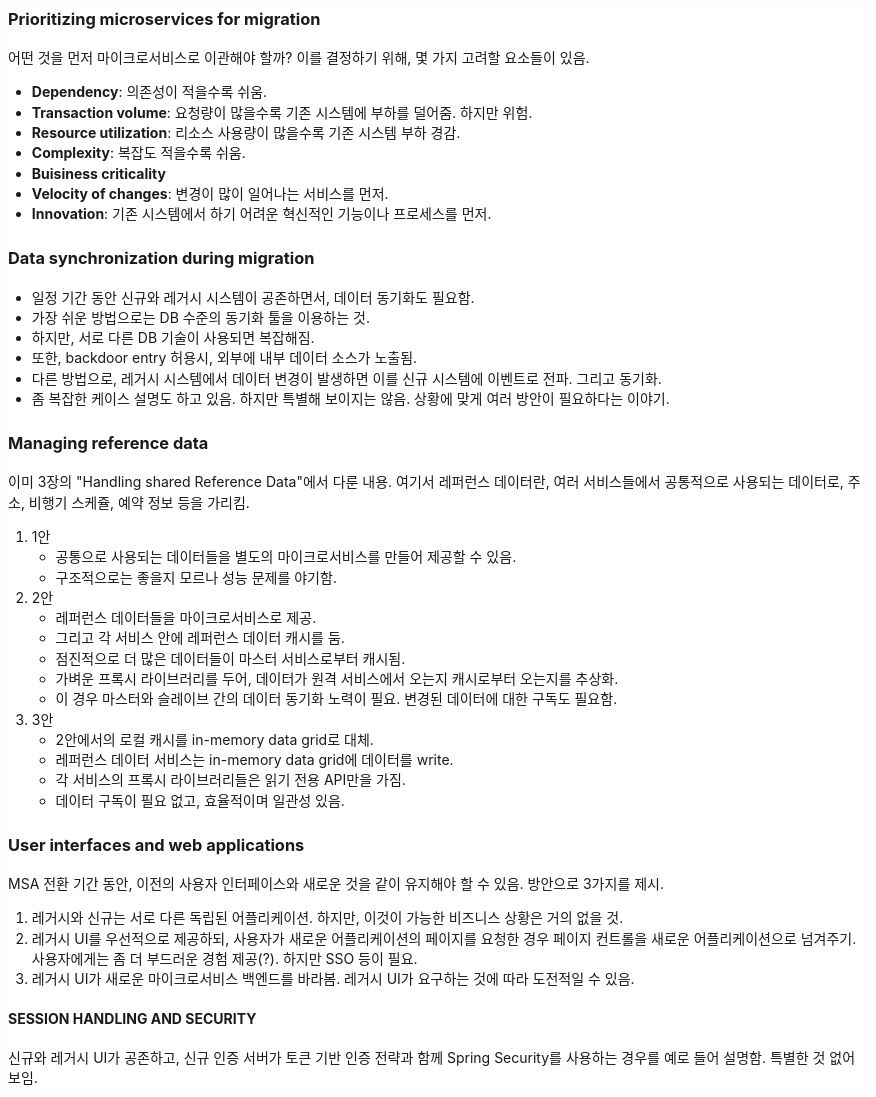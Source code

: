 ### Prioritizing microservices for migration

어떤 것을 먼저 마이크로서비스로 이관해야 할까? 이를 결정하기 위해, 몇 가지 고려할 요소들이 있음.

-  **Dependency**: 의존성이 적을수록 쉬움.
-  **Transaction volume**: 요청량이 많을수록 기존 시스템에 부하를 덜어줌. 하지만 위험.
-  **Resource utilization**: 리소스 사용량이 많을수록 기존 시스템 부하 경감.
-  **Complexity**: 복잡도 적을수록 쉬움.
-  **Buisiness criticality**
-  **Velocity of changes**: 변경이 많이 일어나는 서비스를 먼저.
-  **Innovation**: 기존 시스템에서 하기 어려운 혁신적인 기능이나 프로세스를 먼저.

### Data synchronization during migration

-  일정 기간 동안 신규와 레거시 시스템이 공존하면서, 데이터 동기화도 필요함.
-  가장 쉬운 방법으로는 DB 수준의 동기화 툴을 이용하는 것. 
-  하지만, 서로 다른 DB 기술이 사용되면 복잡해짐.
-  또한, backdoor entry 허용시, 외부에 내부 데이터 소스가 노출됨.
-  다른 방법으로, 레거시 시스템에서 데이터 변경이 발생하면 이를 신규 시스템에 이벤트로 전파. 그리고 동기화.
-  좀 복잡한 케이스 설명도 하고 있음. 하지만 특별해 보이지는 않음. 상황에 맞게 여러 방안이 필요하다는 이야기.

### Managing reference data

이미 3장의 "Handling shared Reference Data"에서 다룬 내용. 여기서 레퍼런스 데이터란, 여러 서비스들에서 공통적으로 사용되는 데이터로, 주소, 비행기 스케쥴, 예약 정보 등을 가리킴.

1. 1안
   - 공통으로 사용되는 데이터들을 별도의 마이크로서비스를 만들어 제공할 수 있음.
   - 구조적으로는 좋을지 모르나 성능 문제를 야기함.
2. 2안
   - 레퍼런스 데이터들을 마이크로서비스로 제공.
   - 그리고 각 서비스 안에 레퍼런스 데이터 캐시를 둠.
   - 점진적으로 더 많은 데이터들이 마스터 서비스로부터 캐시됨.
   - 가벼운 프록시 라이브러리를 두어, 데이터가 원격 서비스에서 오는지 캐시로부터 오는지를 추상화.
   - 이 경우 마스터와 슬레이브 간의 데이터 동기화 노력이 필요. 변경된 데이터에 대한 구독도 필요함.
3. 3안
   - 2안에서의 로컬 캐시를 in-memory data grid로 대체.
   - 레퍼런스 데이터 서비스는 in-memory data grid에 데이터를 write.
   - 각 서비스의 프록시 라이브러리들은 읽기 전용 API만을 가짐.
   - 데이터 구독이 필요 없고, 효율적이며 일관성 있음.

### User interfaces and web applications

MSA 전환 기간 동안, 이전의 사용자 인터페이스와 새로운 것을 같이 유지해야 할 수 있음. 방안으로 3가지를 제시.

1. 레거시와 신규는 서로 다른 독립된 어플리케이션. 하지만, 이것이 가능한 비즈니스 상황은 거의 없을 것.
2. 레거시 UI를 우선적으로 제공하되, 사용자가 새로운 어플리케이션의 페이지를 요청한 경우 페이지 컨트롤을 새로운 어플리케이션으로 넘겨주기. 사용자에게는 좀 더 부드러운 경험 제공(?). 하지만 SSO 등이 필요.
3. 레거시 UI가 새로운 마이크로서비스 백엔드를 바라봄. 레거시 UI가 요구하는 것에 따라 도전적일 수 있음.

#### SESSION HANDLING AND SECURITY

신규와 레거시 UI가 공존하고, 신규 인증 서버가 토큰 기반 인증 전략과 함께 Spring Security를 사용하는 경우를 예로 들어 설명함. 특별한 것 없어 보임.
